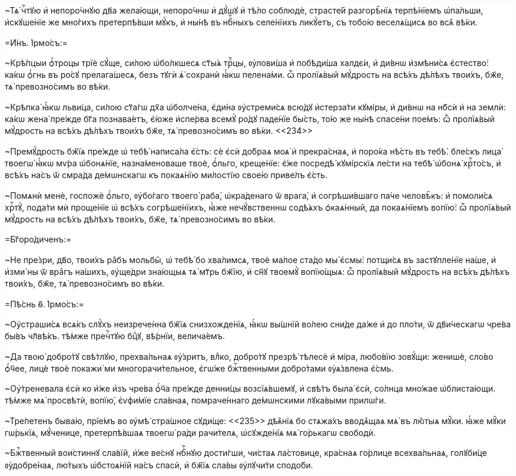 ~Тѧ̀ чⷭ҇тꙋю и҆ непоро́чнꙋю дв҃а жела́ющи, непоро́чнѡ и҆ дꙋ́шꙋ и҆ тѣ́ло соблюдѐ,
страсте́й разгорѣ̑нїѧ терпѣ́нїемъ ѡ҆па́льши, и҆скꙋше́нїе же мно́гихъ
претерпѣ́вши мꙋ́къ, и҆ ны́нѣ въ нбⷭ҇ныхъ селе́нїихъ ликꙋ́етъ, съ тобо́ю
веселѧ́щисѧ во всѧ̑ вѣ́ки.

=И҆́нъ. І҆рмо́съ:=

~Крѣ́пцыи ѻ҆́троцы трїѐ сꙋ́ще, си́лою ѡ҆бо́лкшесѧ ст҃ы́ѧ трⷪ҇цы, ᲂу҆лови́ша и҆
побѣди́ша халдє́и, и҆ ди́внѡ и҆змѣни́сѧ є҆стество̀: ка́кѡ ѻ҆́гнь въ ро́сꙋ
прелага́шесѧ, безъ тꙋгѝ ѧ҆̀ сохранѝ ꙗ҆́кѡ пелена́ми. ѽ пролїѧ́вый мꙋ́дрость на
всѣ́хъ дѣ́лѣхъ твои́хъ, бж҃е, тѧ̀ превозно́симъ во вѣ́ки.

~Крѣпка̀ ꙗ҆́кѡ льви́ца, си́лою ст҃а́гѡ дх҃а ѡ҆болче́на, є҆ди́на ᲂу҆стреми́сѧ
всю́дꙋ и҆стерза́ти кꙋмі́ры, и҆ ди́внѡ на нб҃сѝ и҆ на землѝ: ка́кѡ жена̀ пре́жде
бг҃а познава́етъ, є҆́юже и҆спе́рва всемꙋ̀ ро́дꙋ паде́нїе бы́сть, то́ю же ны́нѣ
спасе́ни пое́мъ: ѽ пролїѧ́вый мꙋ́дрость на всѣ́хъ дѣ́лѣхъ твои́хъ бж҃е, тѧ̀
превозно́симъ во вѣ́ки. <<234>>

~Премꙋ́дрость бж҃їѧ пре́жде ѡ҆ тебѣ̀ написа́ла є҆́сть: сѐ є҆сѝ до́браѧ моѧ̀ и҆
прекра́снаѧ, и҆ поро́ка нѣ́сть въ тебѣ̀. бле́скъ лица̀ твоегѡ̀ ꙗ҆́кѡ мѵ́ра
ѡ҆бонѧ́нїе, назна́меноваше твоѐ, ѻ҆́льго, креще́нїе: є҆́же посредѣ̀ кꙋмі́рскїѧ
ле́сти на тебѣ̀ ѡ҆бонѧ̀ хрⷭ҇то́съ, и҆ всѣ́хъ на́съ ѿ смра́да де́мѡнскагѡ къ
покаѧ́нїю ми́лостїю свое́ю приве́лъ є҆́сть.

~Помѧнѝ менѐ, госпожѐ ѻ҆́льго, ᲂу҆бо́гаго твоего̀ раба̀, ѡ҆кра́денаго ѿ врага̀,
и҆ согрѣши́вшаго па́че человѣ̑къ: и҆ помоли́сѧ хрⷭ҇тꙋ̀, пода́ти мѝ проще́нїе ѡ҆
всѣ́хъ согрѣше́нїихъ, ꙗ҆̀же нечꙋ́вственнѡ содѣ́ѧхъ ѻ҆каѧ́нный, да покаѧ́нїемъ
вопїю̀: ѽ пролїѧ́вый мꙋ́дрость на всѣ́хъ дѣ́лѣхъ твои́хъ, бж҃е, тѧ̀
превозно́симъ во вѣ́ки.

=Бг҃оро́диченъ:=

~Не пре́зри, дв҃о, твои́хъ ра̑бъ мольбы̑, ѡ҆ тебѣ́ бо хва́лимсѧ, твоѐ ма́лое
ста́до мы̀ є҆смы̀: потщи́сѧ въ застꙋпле́нїе на́ше, и҆ и҆зми́ ны ѿ вра̑гъ
на́шихъ, ᲂу҆ще́дри зна́ющыѧ тѧ̀ мт҃рь бж҃їю, и҆ сн҃ꙋ твоемꙋ̀ вопїю́щыѧ: ѽ
пролїѧ́вый мꙋ́дрость на всѣ́хъ дѣ́лѣхъ твои́хъ, бж҃е, тѧ̀ превозно́симъ во
вѣ́ки.

=Пѣ́снь ѳ҃. І҆рмо́съ:=

~Оу҆страши́сѧ всѧ́къ слꙋ́хъ неизрече́нна бж҃їѧ снизхожде́нїѧ, ꙗ҆́кѡ вы́шнїй
во́лею сни́де да́же и҆ до пло́ти, ѿ дв҃и́ческагѡ чре́ва бы́въ чл҃вѣ́къ. тѣ́мже
пречⷭ҇тꙋю бцⷣꙋ, вѣ́рнїи, велича́емъ.

~Да твою̀ добро́тꙋ свѣ́тлꙋю, прехва́льнаѧ ᲂу҆́зритъ, влⷣко, добро́тꙋ презрѣ̀
тѣлесѐ и҆ мі́ра, любо́вїю зовꙋ́щи: женишѐ, сло́во ѻ҆́ч҃ее, лицѐ твоѐ покажи́ ми
многорачи́тельное, є҆гѡ́же бжⷭ҇твенными добро́тами ᲂу҆ѧ́звлена є҆́смь.

~Оу҆́треневала є҆сѝ ко и҆́же и҆зъ чре́ва ѻ҆́ч҃а пре́жде денни́цы возсїѧ́вшемꙋ,
и҆ свѣ́тъ была̀ є҆сѝ, со́лнца мно́жае ѡ҆блиста́ющи. тѣ́мже мѧ̀ просвѣтѝ, вопїю̀,
є҆ѵфи́мїе сла́внаѧ, помраче́ннаго де́мѡнскими лꙋка́выми прилѡ́ги.

~Тре́петенъ быва́ю, прїе́мъ во ᲂу҆мѣ̀ стра́шное сꙋди́ще: <<235>> дѣѧ̑нїѧ бо
стѧжа́хъ вводѧ̑щаѧ мѧ̀ въ лю̑тыѧ мꙋ̑ки. ꙗ҆́же мꙋ̑ки гѡ́рькїѧ, мꙋ́ченице,
претерпѣ́вшаѧ твоегѡ̀ ра́ди рачи́телѧ, ѡ҆сꙋжде́нїѧ мѧ̀ го́рькагѡ свободѝ.

~Бжⷭ҇твенный вои́стиннꙋ сла́вїй, и҆́же ве́снꙋ нбⷭ҇нꙋю дости́гши, чи́стаѧ
ла́стовице, кра́снаѧ го́рлице всехва́льнаѧ, голꙋби́це ᲂу҆добре́наѧ, лю́тыхъ
ѡ҆бстоѧ́нїй на́съ спасѝ, и҆ бж҃їѧ сла́вы ᲂу҆лꙋчи́ти сподо́би.
